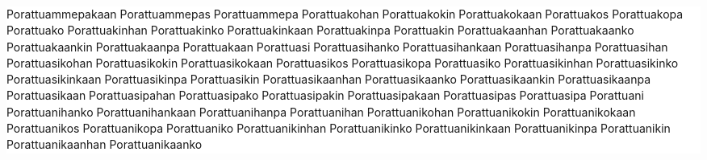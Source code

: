 Porattuammepakaan
Porattuammepas
Porattuammepa
Porattuakohan
Porattuakokin
Porattuakokaan
Porattuakos
Porattuakopa
Porattuako
Porattuakinhan
Porattuakinko
Porattuakinkaan
Porattuakinpa
Porattuakin
Porattuakaanhan
Porattuakaanko
Porattuakaankin
Porattuakaanpa
Porattuakaan
Porattuasi
Porattuasihanko
Porattuasihankaan
Porattuasihanpa
Porattuasihan
Porattuasikohan
Porattuasikokin
Porattuasikokaan
Porattuasikos
Porattuasikopa
Porattuasiko
Porattuasikinhan
Porattuasikinko
Porattuasikinkaan
Porattuasikinpa
Porattuasikin
Porattuasikaanhan
Porattuasikaanko
Porattuasikaankin
Porattuasikaanpa
Porattuasikaan
Porattuasipahan
Porattuasipako
Porattuasipakin
Porattuasipakaan
Porattuasipas
Porattuasipa
Porattuani
Porattuanihanko
Porattuanihankaan
Porattuanihanpa
Porattuanihan
Porattuanikohan
Porattuanikokin
Porattuanikokaan
Porattuanikos
Porattuanikopa
Porattuaniko
Porattuanikinhan
Porattuanikinko
Porattuanikinkaan
Porattuanikinpa
Porattuanikin
Porattuanikaanhan
Porattuanikaanko